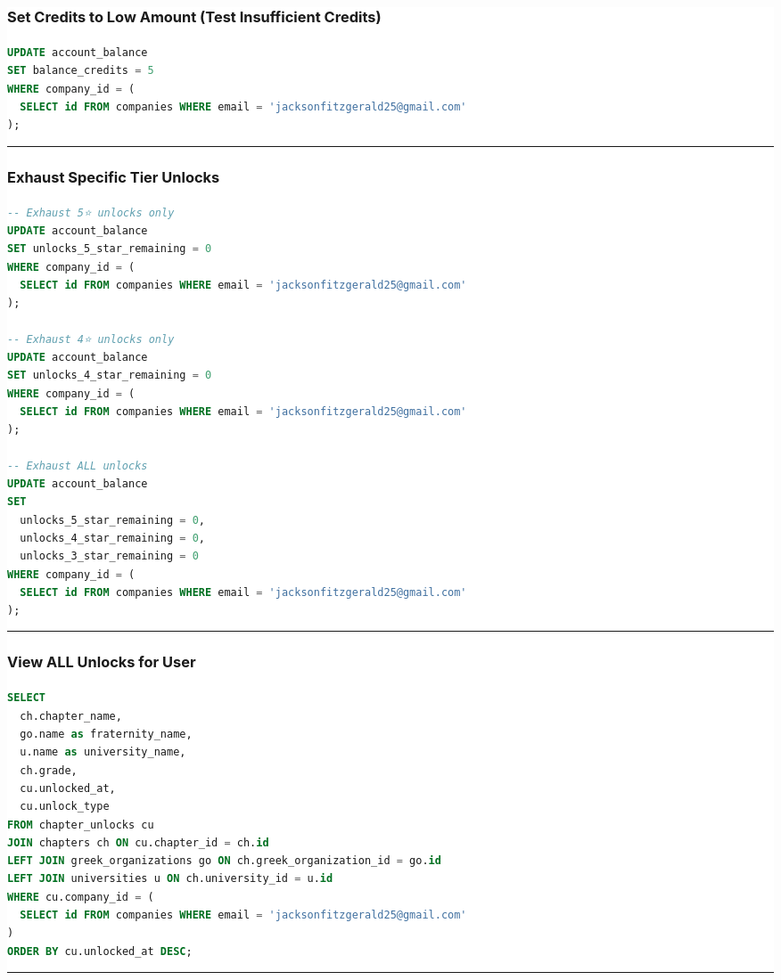 
### Set Credits to Low Amount (Test Insufficient Credits)
```sql
UPDATE account_balance
SET balance_credits = 5
WHERE company_id = (
  SELECT id FROM companies WHERE email = 'jacksonfitzgerald25@gmail.com'
);
```

---

### Exhaust Specific Tier Unlocks
```sql
-- Exhaust 5⭐ unlocks only
UPDATE account_balance
SET unlocks_5_star_remaining = 0
WHERE company_id = (
  SELECT id FROM companies WHERE email = 'jacksonfitzgerald25@gmail.com'
);

-- Exhaust 4⭐ unlocks only
UPDATE account_balance
SET unlocks_4_star_remaining = 0
WHERE company_id = (
  SELECT id FROM companies WHERE email = 'jacksonfitzgerald25@gmail.com'
);

-- Exhaust ALL unlocks
UPDATE account_balance
SET
  unlocks_5_star_remaining = 0,
  unlocks_4_star_remaining = 0,
  unlocks_3_star_remaining = 0
WHERE company_id = (
  SELECT id FROM companies WHERE email = 'jacksonfitzgerald25@gmail.com'
);
```

---

### View ALL Unlocks for User
```sql
SELECT
  ch.chapter_name,
  go.name as fraternity_name,
  u.name as university_name,
  ch.grade,
  cu.unlocked_at,
  cu.unlock_type
FROM chapter_unlocks cu
JOIN chapters ch ON cu.chapter_id = ch.id
LEFT JOIN greek_organizations go ON ch.greek_organization_id = go.id
LEFT JOIN universities u ON ch.university_id = u.id
WHERE cu.company_id = (
  SELECT id FROM companies WHERE email = 'jacksonfitzgerald25@gmail.com'
)
ORDER BY cu.unlocked_at DESC;
```

---